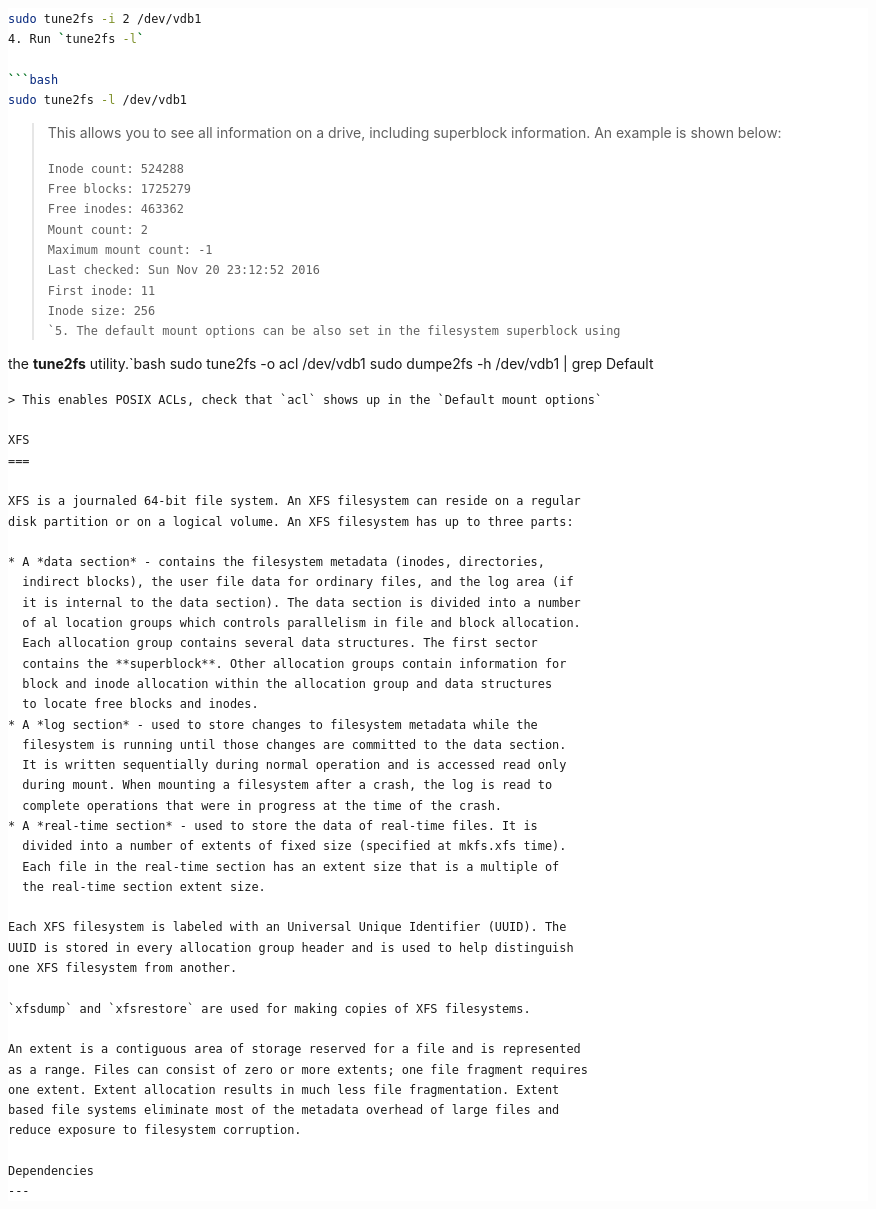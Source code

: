 ```bash
sudo tune2fs -i 2 /dev/vdb1
4. Run `tune2fs -l`

```bash
sudo tune2fs -l /dev/vdb1
```
> This allows you to see all information on a drive, including superblock
> information. An example is shown below:
> ```
> Inode count: 524288
> Free blocks: 1725279
> Free inodes: 463362
> Mount count: 2
> Maximum mount count: -1
> Last checked: Sun Nov 20 23:12:52 2016
> First inode: 11
> Inode size: 256
> `5. The default mount options can be also set in the filesystem superblock using
   the  **tune2fs** utility.`bash
sudo tune2fs -o acl /dev/vdb1
sudo dumpe2fs -h /dev/vdb1 | grep Default
```
> This enables POSIX ACLs, check that `acl` shows up in the `Default mount options`

XFS
===

XFS is a journaled 64-bit file system. An XFS filesystem can reside on a regular
disk partition or on a logical volume. An XFS filesystem has up to three parts:

* A *data section* - contains the filesystem metadata (inodes, directories,
  indirect blocks), the user file data for ordinary files, and the log area (if
  it is internal to the data section). The data section is divided into a number
  of al location groups which controls parallelism in file and block allocation.
  Each allocation group contains several data structures. The first sector
  contains the **superblock**. Other allocation groups contain information for
  block and inode allocation within the allocation group and data structures
  to locate free blocks and inodes.
* A *log section* - used to store changes to filesystem metadata while the
  filesystem is running until those changes are committed to the data section.
  It is written sequentially during normal operation and is accessed read only
  during mount. When mounting a filesystem after a crash, the log is read to
  complete operations that were in progress at the time of the crash.
* A *real-time section* - used to store the data of real-time files. It is
  divided into a number of extents of fixed size (specified at mkfs.xfs time).
  Each file in the real-time section has an extent size that is a multiple of
  the real-time section extent size.

Each XFS filesystem is labeled with an Universal Unique Identifier (UUID). The
UUID is stored in every allocation group header and is used to help distinguish
one XFS filesystem from another.

`xfsdump` and `xfsrestore` are used for making copies of XFS filesystems.

An extent is a contiguous area of storage reserved for a file and is represented
as a range. Files can consist of zero or more extents; one file fragment requires
one extent. Extent allocation results in much less file fragmentation. Extent
based file systems eliminate most of the metadata overhead of large files and
reduce exposure to filesystem corruption.

Dependencies
---

```